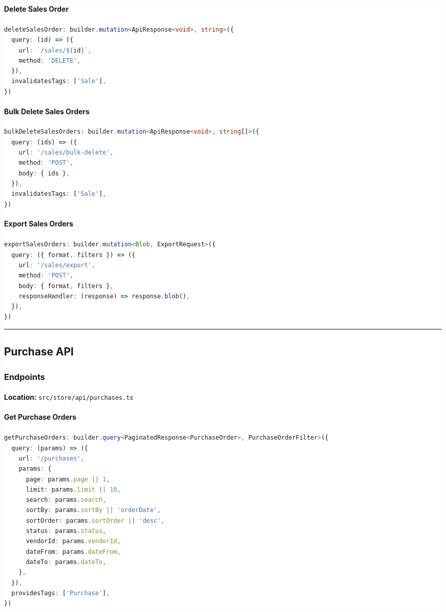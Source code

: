 #### Delete Sales Order
```typescript
deleteSalesOrder: builder.mutation<ApiResponse<void>, string>({
  query: (id) => ({
    url: `/sales/${id}`,
    method: 'DELETE',
  }),
  invalidatesTags: ['Sale'],
})
```

#### Bulk Delete Sales Orders
```typescript
bulkDeleteSalesOrders: builder.mutation<ApiResponse<void>, string[]>({
  query: (ids) => ({
    url: '/sales/bulk-delete',
    method: 'POST',
    body: { ids },
  }),
  invalidatesTags: ['Sale'],
})
```

#### Export Sales Orders
```typescript
exportSalesOrders: builder.mutation<Blob, ExportRequest>({
  query: ({ format, filters }) => ({
    url: '/sales/export',
    method: 'POST',
    body: { format, filters },
    responseHandler: (response) => response.blob(),
  }),
})
```

---

## Purchase API

### Endpoints

**Location:** `src/store/api/purchases.ts`

#### Get Purchase Orders
```typescript
getPurchaseOrders: builder.query<PaginatedResponse<PurchaseOrder>, PurchaseOrderFilter>({
  query: (params) => ({
    url: '/purchases',
    params: {
      page: params.page || 1,
      limit: params.limit || 10,
      search: params.search,
      sortBy: params.sortBy || 'orderDate',
      sortOrder: params.sortOrder || 'desc',
      status: params.status,
      vendorId: params.vendorId,
      dateFrom: params.dateFrom,
      dateTo: params.dateTo,
    },
  }),
  providesTags: ['Purchase'],
})
```
